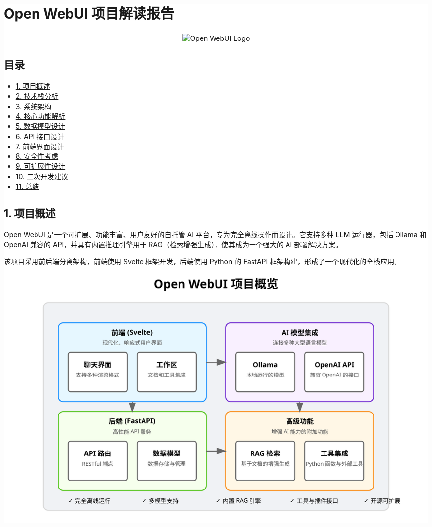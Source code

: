 # Open WebUI 项目解读报告

<div align="center">
<img src="https://raw.githubusercontent.com/open-webui/open-webui/main/static/icon.png" alt="Open WebUI Logo" width="200"/>
</div>

## 目录

- [1. 项目概述](#1-项目概述)
- [2. 技术栈分析](#2-技术栈分析)
- [3. 系统架构](#3-系统架构)
- [4. 核心功能解析](#4-核心功能解析)
- [5. 数据模型设计](#5-数据模型设计)
- [6. API 接口设计](#6-api-接口设计)
- [7. 前端界面设计](#7-前端界面设计)
- [8. 安全性考虑](#8-安全性考虑)
- [9. 可扩展性设计](#9-可扩展性设计)
- [10. 二次开发建议](#10-二次开发建议)
- [11. 总结](#11-总结)

## 1. 项目概述

Open WebUI 是一个可扩展、功能丰富、用户友好的自托管 AI 平台，专为完全离线操作而设计。它支持多种 LLM 运行器，包括 Ollama 和 OpenAI 兼容的 API，并具有内置推理引擎用于 RAG（检索增强生成），使其成为一个强大的 AI 部署解决方案。

该项目采用前后端分离架构，前端使用 Svelte 框架开发，后端使用 Python 的 FastAPI 框架构建，形成了一个现代化的全栈应用。

<div align="center">
<img src="./images/overview.svg" alt="Open WebUI 概览" width="800"/>
</div>
